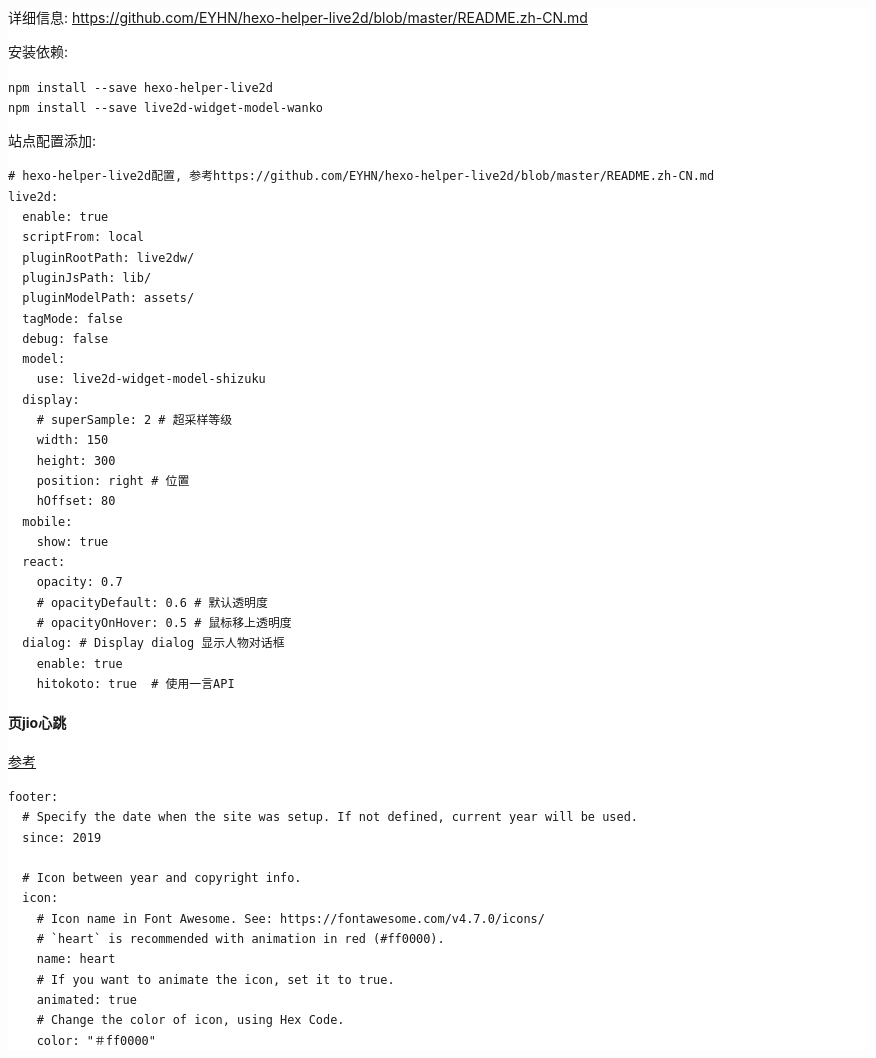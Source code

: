 详细信息: https://github.com/EYHN/hexo-helper-live2d/blob/master/README.zh-CN.md

安装依赖:
```
npm install --save hexo-helper-live2d
npm install --save live2d-widget-model-wanko
```
站点配置添加:
```
# hexo-helper-live2d配置, 参考https://github.com/EYHN/hexo-helper-live2d/blob/master/README.zh-CN.md
live2d:
  enable: true
  scriptFrom: local
  pluginRootPath: live2dw/
  pluginJsPath: lib/
  pluginModelPath: assets/
  tagMode: false
  debug: false
  model:
    use: live2d-widget-model-shizuku
  display:
    # superSample: 2 # 超采样等级
    width: 150
    height: 300
    position: right # 位置
    hOffset: 80
  mobile:
    show: true
  react:
    opacity: 0.7
    # opacityDefault: 0.6 # 默认透明度
    # opacityOnHover: 0.5 # 鼠标移上透明度
  dialog: # Display dialog 显示人物对话框
    enable: true
    hitokoto: true  # 使用一言API
```

#### 页jio心跳

[参考](https://theme-next.org/docs/theme-settings/footer)

```
footer:
  # Specify the date when the site was setup. If not defined, current year will be used.
  since: 2019

  # Icon between year and copyright info.
  icon:
    # Icon name in Font Awesome. See: https://fontawesome.com/v4.7.0/icons/
    # `heart` is recommended with animation in red (#ff0000).
    name: heart
    # If you want to animate the icon, set it to true.
    animated: true
    # Change the color of icon, using Hex Code.
    color: "＃ff0000"
```
